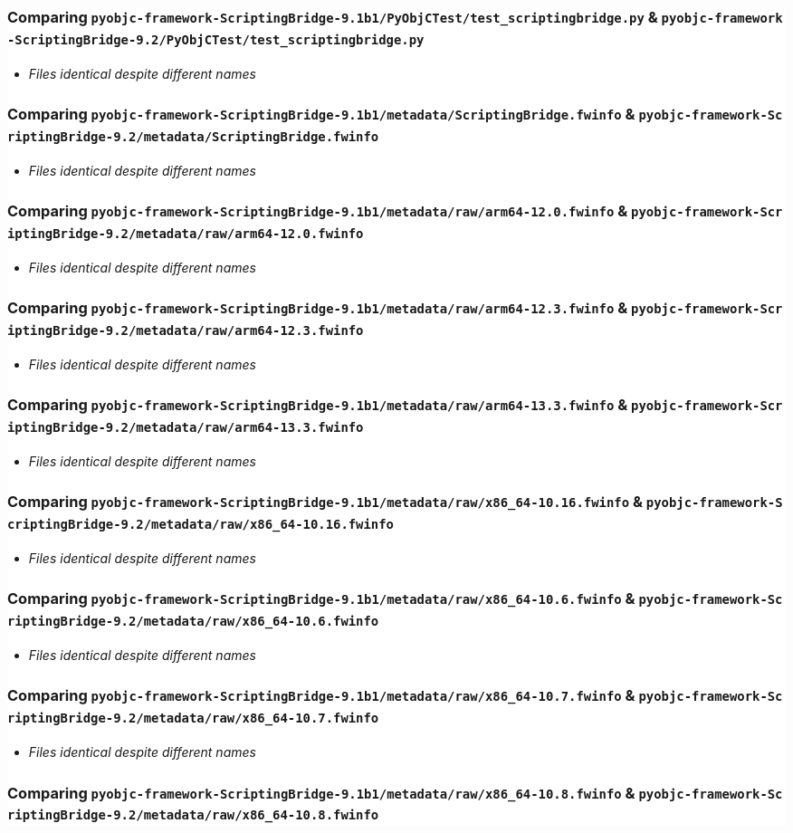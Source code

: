 ### Comparing `pyobjc-framework-ScriptingBridge-9.1b1/PyObjCTest/test_scriptingbridge.py` & `pyobjc-framework-ScriptingBridge-9.2/PyObjCTest/test_scriptingbridge.py`

 * *Files identical despite different names*

### Comparing `pyobjc-framework-ScriptingBridge-9.1b1/metadata/ScriptingBridge.fwinfo` & `pyobjc-framework-ScriptingBridge-9.2/metadata/ScriptingBridge.fwinfo`

 * *Files identical despite different names*

### Comparing `pyobjc-framework-ScriptingBridge-9.1b1/metadata/raw/arm64-12.0.fwinfo` & `pyobjc-framework-ScriptingBridge-9.2/metadata/raw/arm64-12.0.fwinfo`

 * *Files identical despite different names*

### Comparing `pyobjc-framework-ScriptingBridge-9.1b1/metadata/raw/arm64-12.3.fwinfo` & `pyobjc-framework-ScriptingBridge-9.2/metadata/raw/arm64-12.3.fwinfo`

 * *Files identical despite different names*

### Comparing `pyobjc-framework-ScriptingBridge-9.1b1/metadata/raw/arm64-13.3.fwinfo` & `pyobjc-framework-ScriptingBridge-9.2/metadata/raw/arm64-13.3.fwinfo`

 * *Files identical despite different names*

### Comparing `pyobjc-framework-ScriptingBridge-9.1b1/metadata/raw/x86_64-10.16.fwinfo` & `pyobjc-framework-ScriptingBridge-9.2/metadata/raw/x86_64-10.16.fwinfo`

 * *Files identical despite different names*

### Comparing `pyobjc-framework-ScriptingBridge-9.1b1/metadata/raw/x86_64-10.6.fwinfo` & `pyobjc-framework-ScriptingBridge-9.2/metadata/raw/x86_64-10.6.fwinfo`

 * *Files identical despite different names*

### Comparing `pyobjc-framework-ScriptingBridge-9.1b1/metadata/raw/x86_64-10.7.fwinfo` & `pyobjc-framework-ScriptingBridge-9.2/metadata/raw/x86_64-10.7.fwinfo`

 * *Files identical despite different names*

### Comparing `pyobjc-framework-ScriptingBridge-9.1b1/metadata/raw/x86_64-10.8.fwinfo` & `pyobjc-framework-ScriptingBridge-9.2/metadata/raw/x86_64-10.8.fwinfo`

